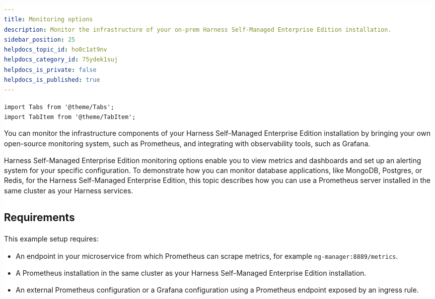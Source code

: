 ```yaml
---
title: Monitoring options
description: Monitor the infrastructure of your on-prem Harness Self-Managed Enterprise Edition installation.
sidebar_position: 25
helpdocs_topic_id: ho0c1at9nv
helpdocs_category_id: 75ydek1suj
helpdocs_is_private: false
helpdocs_is_published: true
---
```

```mdx-code-block
import Tabs from '@theme/Tabs';
import TabItem from '@theme/TabItem';
```

You can monitor the infrastructure components of your Harness Self-Managed Enterprise Edition installation by bringing your own open-source monitoring system, such as Prometheus, and integrating with observability tools, such as Grafana.

Harness Self-Managed Enterprise Edition monitoring options enable you to view metrics and dashboards and set up an alerting system for your specific configuration. To demonstrate how you can monitor database applications, like MongoDB, Postgres, or Redis, for the Harness Self-Managed Enterprise Edition, this topic describes how you can use a Prometheus server installed in the same cluster as your Harness services.

## Requirements

This example setup requires:

- An endpoint in your microservice from which Prometheus can scrape metrics, for example `ng-manager:8889/metrics`.

- A Prometheus installation in the same cluster as your Harness Self-Managed Enterprise Edition installation.

- An external Prometheus configuration or a Grafana configuration using a Prometheus endpoint exposed by an ingress rule.

<figure>
